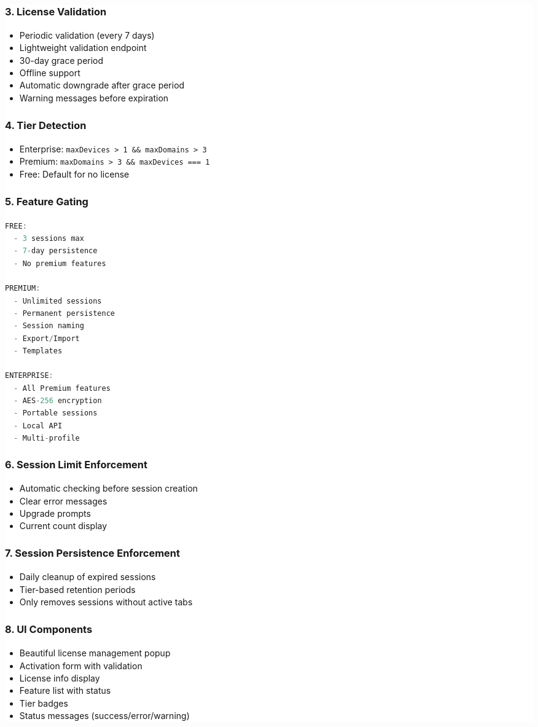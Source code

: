 ### 3. License Validation
- Periodic validation (every 7 days)
- Lightweight validation endpoint
- 30-day grace period
- Offline support
- Automatic downgrade after grace period
- Warning messages before expiration

### 4. Tier Detection
- Enterprise: `maxDevices > 1 && maxDomains > 3`
- Premium: `maxDomains > 3 && maxDevices === 1`
- Free: Default for no license

### 5. Feature Gating
```javascript
FREE:
  - 3 sessions max
  - 7-day persistence
  - No premium features

PREMIUM:
  - Unlimited sessions
  - Permanent persistence
  - Session naming
  - Export/Import
  - Templates

ENTERPRISE:
  - All Premium features
  - AES-256 encryption
  - Portable sessions
  - Local API
  - Multi-profile
```

### 6. Session Limit Enforcement
- Automatic checking before session creation
- Clear error messages
- Upgrade prompts
- Current count display

### 7. Session Persistence Enforcement
- Daily cleanup of expired sessions
- Tier-based retention periods
- Only removes sessions without active tabs

### 8. UI Components
- Beautiful license management popup
- Activation form with validation
- License info display
- Feature list with status
- Tier badges
- Status messages (success/error/warning)
